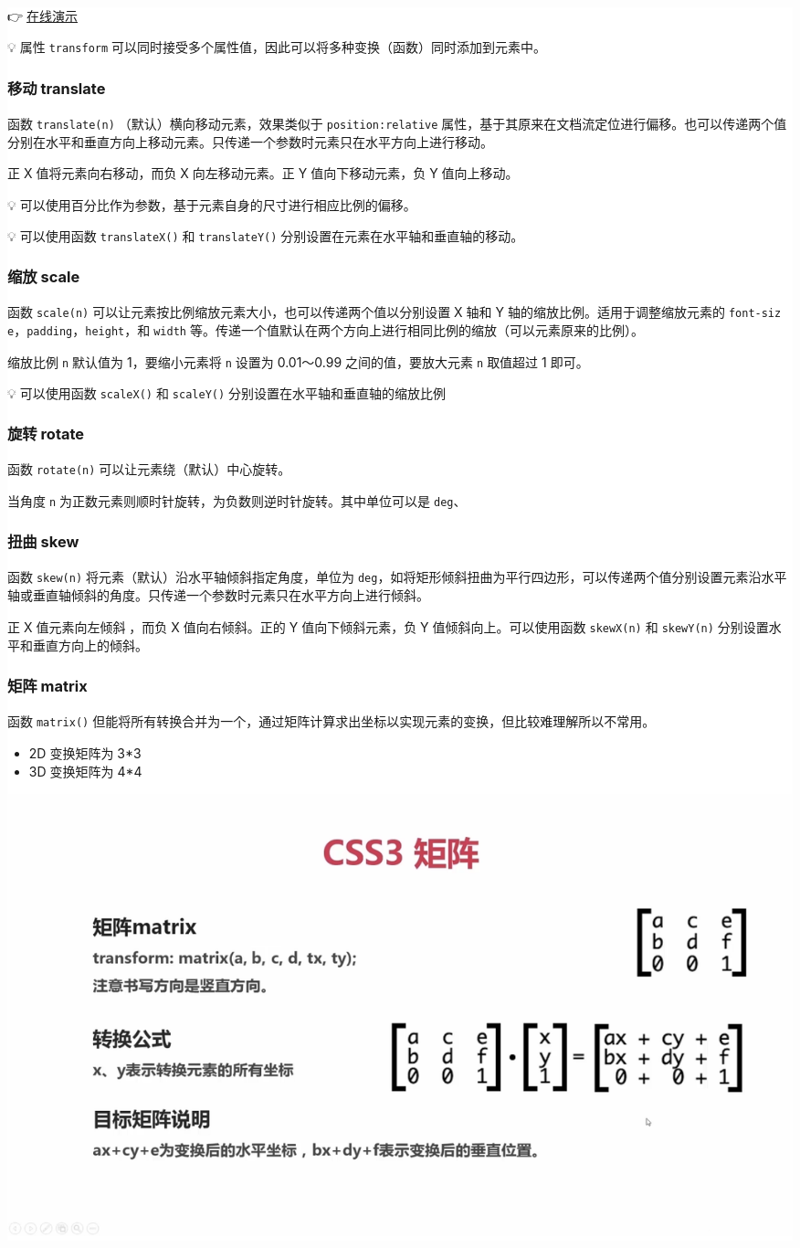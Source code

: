 :point_right: [在线演示](https://codepen.io/benbinbin/pen/eYNrJda)

:bulb: 属性 `transform` 可以同时接受多个属性值，因此可以将多种变换（函数）同时添加到元素中。

### 移动 translate
函数 `translate(n)` （默认）横向移动元素，效果类似于 `position:relative` 属性，基于其原来在文档流定位进行偏移。也可以传递两个值分别在水平和垂直方向上移动元素。只传递一个参数时元素只在水平方向上进行移动。

正 X 值将元素向右移动，而负 X 向左移动元素。正 Y 值向下移动元素，负 Y 值向上移动。

:bulb: 可以使用百分比作为参数，基于元素自身的尺寸进行相应比例的偏移。

:bulb: 可以使用函数 `translateX()` 和 `translateY()` 分别设置在元素在水平轴和垂直轴的移动。

### 缩放 scale
函数 `scale(n)` 可以让元素按比例缩放元素大小，也可以传递两个值以分别设置 X 轴和 Y 轴的缩放比例。适用于调整缩放元素的 `font-size`，`padding`，`height`，和 `width` 等。传递一个值默认在两个方向上进行相同比例的缩放（可以元素原来的比例）。

缩放比例 `n` 默认值为 1，要缩小元素将 `n` 设置为 0.01～0.99 之间的值，要放大元素 `n` 取值超过 1 即可。

:bulb: 可以使用函数 `scaleX()` 和 `scaleY()` 分别设置在水平轴和垂直轴的缩放比例

### 旋转 rotate
函数 `rotate(n)` 可以让元素绕（默认）中心旋转。

当角度 `n` 为正数元素则顺时针旋转，为负数则逆时针旋转。其中单位可以是 `deg`、

### 扭曲 skew
函数 `skew(n)` 将元素（默认）沿水平轴倾斜指定角度，单位为 `deg`，如将矩形倾斜扭曲为平行四边形，可以传递两个值分别设置元素沿水平轴或垂直轴倾斜的角度。只传递一个参数时元素只在水平方向上进行倾斜。

正 X 值元素向左倾斜 ，而负 X 值向右倾斜。正的 Y 值向下倾斜元素，负 Y 值倾斜向上。可以使用函数 `skewX(n)` 和 `skewY(n)` 分别设置水平和垂直方向上的倾斜。

### 矩阵 matrix
函数 `matrix()` 但能将所有转换合并为一个，通过矩阵计算求出坐标以实现元素的变换，但比较难理解所以不常用。

* 2D 变换矩阵为 3*3
* 3D 变换矩阵为 4*4

![变换矩阵](./images/20200405001610763_26587.png)
